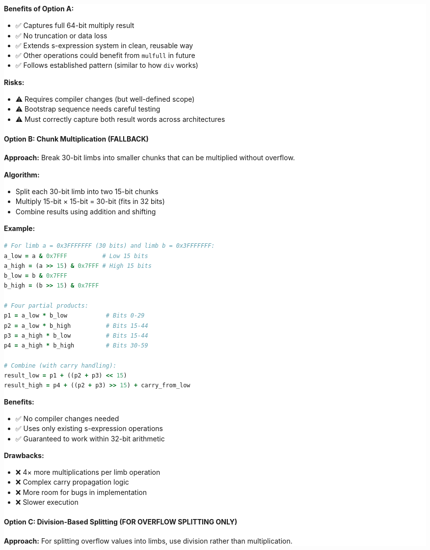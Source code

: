 **Benefits of Option A:**
- ✅ Captures full 64-bit multiply result
- ✅ No truncation or data loss
- ✅ Extends s-expression system in clean, reusable way
- ✅ Other operations could benefit from `mulfull` in future
- ✅ Follows established pattern (similar to how `div` works)

**Risks:**
- ⚠️ Requires compiler changes (but well-defined scope)
- ⚠️ Bootstrap sequence needs careful testing
- ⚠️ Must correctly capture both result words across architectures

#### Option B: Chunk Multiplication (FALLBACK)

**Approach:** Break 30-bit limbs into smaller chunks that can be multiplied without overflow.

**Algorithm:**
- Split each 30-bit limb into two 15-bit chunks
- Multiply 15-bit × 15-bit = 30-bit (fits in 32 bits)
- Combine results using addition and shifting

**Example:**
```ruby
# For limb a = 0x3FFFFFFF (30 bits) and limb b = 0x3FFFFFFF:
a_low = a & 0x7FFF          # Low 15 bits
a_high = (a >> 15) & 0x7FFF # High 15 bits
b_low = b & 0x7FFF
b_high = (b >> 15) & 0x7FFF

# Four partial products:
p1 = a_low * b_low           # Bits 0-29
p2 = a_low * b_high          # Bits 15-44
p3 = a_high * b_low          # Bits 15-44
p4 = a_high * b_high         # Bits 30-59

# Combine (with carry handling):
result_low = p1 + ((p2 + p3) << 15)
result_high = p4 + ((p2 + p3) >> 15) + carry_from_low
```

**Benefits:**
- ✅ No compiler changes needed
- ✅ Uses only existing s-expression operations
- ✅ Guaranteed to work within 32-bit arithmetic

**Drawbacks:**
- ❌ 4× more multiplications per limb operation
- ❌ Complex carry propagation logic
- ❌ More room for bugs in implementation
- ❌ Slower execution

#### Option C: Division-Based Splitting (FOR OVERFLOW SPLITTING ONLY)

**Approach:** For splitting overflow values into limbs, use division rather than multiplication.
